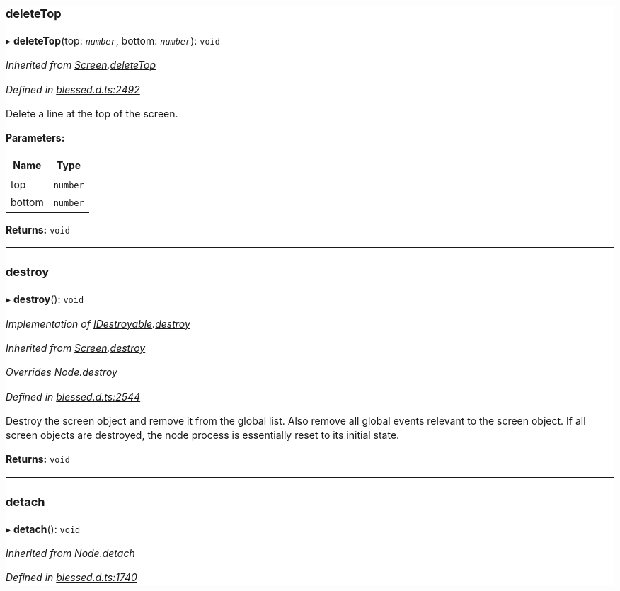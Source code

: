 ###  deleteTop

▸ **deleteTop**(top: *`number`*, bottom: *`number`*): `void`

*Inherited from [Screen](api-classes-blessed-d-widgets.screen.md).[deleteTop](api-classes-blessed-d-widgets.screen.md#deletetop)*

*Defined in [blessed.d.ts:2492](https://github.com/cancerberoSgx/accursed/blob/f66c8ce/src/declarations/blessed.d.ts#L2492)*

Delete a line at the top of the screen.

**Parameters:**

| Name | Type |
| ------ | ------ |
| top | `number` |
| bottom | `number` |

**Returns:** `void`

___
<a id="destroy"></a>

###  destroy

▸ **destroy**(): `void`

*Implementation of [IDestroyable](api-interfaces-blessed-d-widgets.idestroyable.md).[destroy](api-interfaces-blessed-d-widgets.idestroyable.md#destroy)*

*Inherited from [Screen](api-classes-blessed-d-widgets.screen.md).[destroy](api-classes-blessed-d-widgets.screen.md#destroy)*

*Overrides [Node](api-classes-blessed-d-widgets.node.md).[destroy](api-classes-blessed-d-widgets.node.md#destroy)*

*Defined in [blessed.d.ts:2544](https://github.com/cancerberoSgx/accursed/blob/f66c8ce/src/declarations/blessed.d.ts#L2544)*

Destroy the screen object and remove it from the global list. Also remove all global events relevant to the screen object. If all screen objects are destroyed, the node process is essentially reset to its initial state.

**Returns:** `void`

___
<a id="detach"></a>

###  detach

▸ **detach**(): `void`

*Inherited from [Node](api-classes-blessed-d-widgets.node.md).[detach](api-classes-blessed-d-widgets.node.md#detach)*

*Defined in [blessed.d.ts:1740](https://github.com/cancerberoSgx/accursed/blob/f66c8ce/src/declarations/blessed.d.ts#L1740)*

